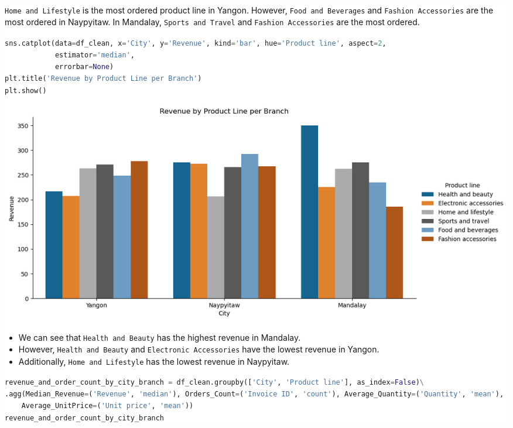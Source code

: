 

`Home and Lifestyle` is the most ordered product line in Yangon. However, `Food and Beverages` and `Fashion Accessories` are the most ordered in Naypyitaw. In Mandalay, `Sports and Travel` and `Fashion Accessories` are the most ordered.


```python
sns.catplot(data=df_clean, x='City', y='Revenue', kind='bar', hue='Product line', aspect=2, 
            estimator='median',
            errorbar=None)
plt.title('Revenue by Product Line per Branch')
plt.show()
```


    
![png](README_Images/output_60_0.png)
    


- We can see that `Health and Beauty` has the highest revenue in Mandalay.  
- However, `Health and Beauty` and `Electronic Accessories` have the lowest revenue in Yangon.  
- Additionally, `Home and Lifestyle` has the lowest revenue in Naypyitaw.


```python
revenue_and_order_count_by_city_branch = df_clean.groupby(['City', 'Product line'], as_index=False)\
.agg(Median_Revenue=('Revenue', 'median'), Orders_Count=('Invoice ID', 'count'), Average_Quantity=('Quantity', 'mean'),
    Average_UnitPrice=('Unit price', 'mean'))
revenue_and_order_count_by_city_branch
```




<div>
<style scoped>
    .dataframe tbody tr th:only-of-type {
        vertical-align: middle;
    }
